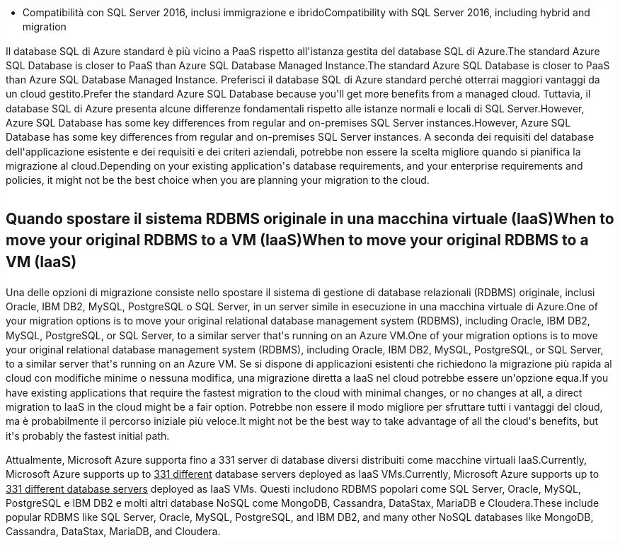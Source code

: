 - <span data-ttu-id="02737-152">Compatibilità con SQL Server 2016, inclusi immigrazione e ibrido</span><span class="sxs-lookup"><span data-stu-id="02737-152">Compatibility with SQL Server 2016, including hybrid and migration</span></span>

<span data-ttu-id="02737-153">Il database SQL di Azure standard è più vicino a PaaS rispetto all'istanza gestita del database SQL di Azure.The standard Azure SQL Database is closer to PaaS than Azure SQL Database Managed Instance.</span><span class="sxs-lookup"><span data-stu-id="02737-153">The standard Azure SQL Database is closer to PaaS than Azure SQL Database Managed Instance.</span></span> <span data-ttu-id="02737-154">Preferisci il database SQL di Azure standard perché otterrai maggiori vantaggi da un cloud gestito.</span><span class="sxs-lookup"><span data-stu-id="02737-154">Prefer the standard Azure SQL Database because you'll get more benefits from a managed cloud.</span></span> <span data-ttu-id="02737-155">Tuttavia, il database SQL di Azure presenta alcune differenze fondamentali rispetto alle istanze normali e locali di SQL Server.However, Azure SQL Database has some key differences from regular and on-premises SQL Server instances.</span><span class="sxs-lookup"><span data-stu-id="02737-155">However, Azure SQL Database has some key differences from regular and on-premises SQL Server instances.</span></span> <span data-ttu-id="02737-156">A seconda dei requisiti del database dell'applicazione esistente e dei requisiti e dei criteri aziendali, potrebbe non essere la scelta migliore quando si pianifica la migrazione al cloud.</span><span class="sxs-lookup"><span data-stu-id="02737-156">Depending on your existing application's database requirements, and your enterprise requirements and policies, it might not be the best choice when you are planning your migration to the cloud.</span></span>

## <a name="when-to-move-your-original-rdbms-to-a-vm-iaas"></a><span data-ttu-id="02737-157">Quando spostare il sistema RDBMS originale in una macchina virtuale (IaaS)When to move your original RDBMS to a VM (IaaS)</span><span class="sxs-lookup"><span data-stu-id="02737-157">When to move your original RDBMS to a VM (IaaS)</span></span>

<span data-ttu-id="02737-158">Una delle opzioni di migrazione consiste nello spostare il sistema di gestione di database relazionali (RDBMS) originale, inclusi Oracle, IBM DB2, MySQL, PostgreSQL o SQL Server, in un server simile in esecuzione in una macchina virtuale di Azure.One of your migration options is to move your original relational database management system (RDBMS), including Oracle, IBM DB2, MySQL, PostgreSQL, or SQL Server, to a similar server that's running on an Azure VM.</span><span class="sxs-lookup"><span data-stu-id="02737-158">One of your migration options is to move your original relational database management system (RDBMS), including Oracle, IBM DB2, MySQL, PostgreSQL, or SQL Server, to a similar server that's running on an Azure VM.</span></span> <span data-ttu-id="02737-159">Se si dispone di applicazioni esistenti che richiedono la migrazione più rapida al cloud con modifiche minime o nessuna modifica, una migrazione diretta a IaaS nel cloud potrebbe essere un'opzione equa.</span><span class="sxs-lookup"><span data-stu-id="02737-159">If you have existing applications that require the fastest migration to the cloud with minimal changes, or no changes at all, a direct migration to IaaS in the cloud might be a fair option.</span></span> <span data-ttu-id="02737-160">Potrebbe non essere il modo migliore per sfruttare tutti i vantaggi del cloud, ma è probabilmente il percorso iniziale più veloce.</span><span class="sxs-lookup"><span data-stu-id="02737-160">It might not be the best way to take advantage of all the cloud's benefits, but it's probably the fastest initial path.</span></span>

<span data-ttu-id="02737-161">Attualmente, Microsoft Azure supporta fino a 331 server di database diversi distribuiti come macchine virtuali IaaS.Currently, Microsoft Azure supports up to [331 different](https://azuremarketplace.microsoft.com/marketplace/apps/category/databases?page=1&subcategories=databases-all) database servers deployed as IaaS VMs.</span><span class="sxs-lookup"><span data-stu-id="02737-161">Currently, Microsoft Azure supports up to [331 different database servers](https://azuremarketplace.microsoft.com/marketplace/apps/category/databases?page=1&subcategories=databases-all) deployed as IaaS VMs.</span></span> <span data-ttu-id="02737-162">Questi includono RDBMS popolari come SQL Server, Oracle, MySQL, PostgreSQL e IBM DB2 e molti altri database NoSQL come MongoDB, Cassandra, DataStax, MariaDB e Cloudera.</span><span class="sxs-lookup"><span data-stu-id="02737-162">These include popular RDBMS like SQL Server, Oracle, MySQL, PostgreSQL, and IBM DB2, and many other NoSQL databases like MongoDB, Cassandra, DataStax, MariaDB, and Cloudera.</span></span>
